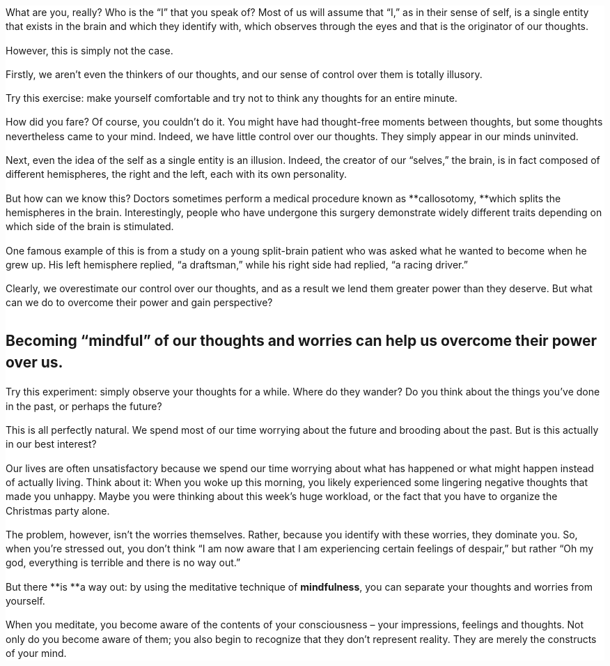 What are you, really? Who is the “I” that you speak of? Most of us will assume that “I,” as in their sense of self, is a single entity that exists in the brain and which they identify with, which observes through the eyes and that is the originator of our thoughts.

However, this is simply not the case.  

Firstly, we aren’t even the thinkers of our thoughts, and our sense of control over them is totally illusory.

Try this exercise: make yourself comfortable and try not to think any thoughts for an entire minute.

How did you fare? Of course, you couldn’t do it. You might have had thought-free moments between thoughts, but some thoughts nevertheless came to your mind. Indeed, we have little control over our thoughts. They simply appear in our minds uninvited.

Next, even the idea of the self as a single entity is an illusion. Indeed, the creator of our “selves,” the brain, is in fact composed of different hemispheres, the right and the left, each with its own personality.

But how can we know this? Doctors sometimes perform a medical procedure known as **callosotomy, **which splits the hemispheres in the brain. Interestingly, people who have undergone this surgery demonstrate widely different traits depending on which side of the brain is stimulated.  

One famous example of this is from a study on a young split-brain patient who was asked what he wanted to become when he grew up. His left hemisphere replied, “a draftsman,” while his right side had replied, “a racing driver.”

Clearly, we overestimate our control over our thoughts, and as a result we lend them greater power than they deserve. But what can we do to overcome their power and gain perspective?

## Becoming “mindful” of our thoughts and worries can help us overcome their power over us.

Try this experiment: simply observe your thoughts for a while. Where do they wander? Do you think about the things you’ve done in the past, or perhaps the future?

This is all perfectly natural. We spend most of our time worrying about the future and brooding about the past. But is this actually in our best interest?

Our lives are often unsatisfactory because we spend our time worrying about what has happened or what might happen instead of actually living. Think about it: When you woke up this morning, you likely experienced some lingering negative thoughts that made you unhappy. Maybe you were thinking about this week’s huge workload, or the fact that you have to organize the Christmas party alone.

The problem, however, isn’t the worries themselves. Rather, because you identify with these worries, they dominate you. So, when you’re stressed out, you don’t think “I am now aware that I am experiencing certain feelings of despair,” but rather “Oh my god, everything is terrible and there is no way out.”

But there **is **a way out: by using the meditative technique of **mindfulness**, you can separate your thoughts and worries from yourself.

When you meditate, you become aware of the contents of your consciousness – your impressions, feelings and thoughts. Not only do you become aware of them; you also begin to recognize that they don’t represent reality. They are merely the constructs of your mind.
